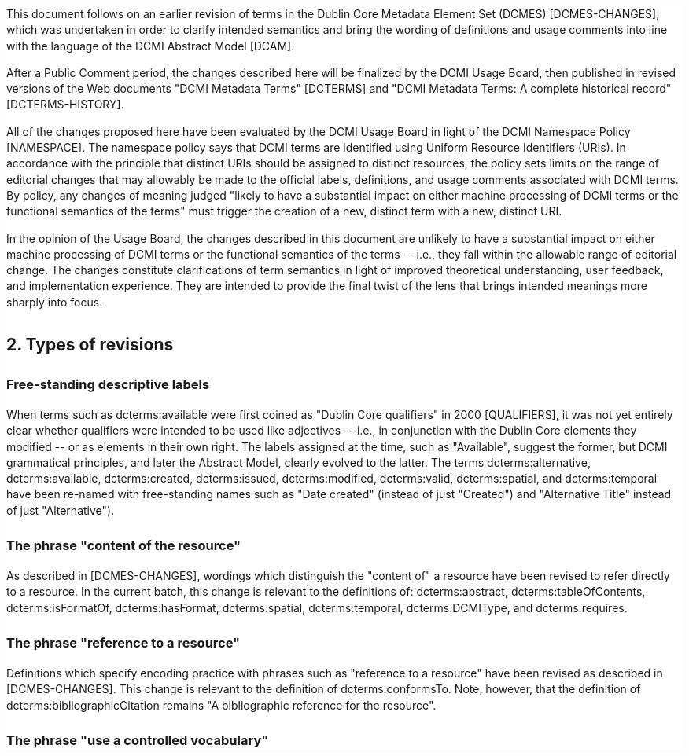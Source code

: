 This document follows on an earlier revision of terms in the Dublin Core Metadata Element Set (DCMES) [DCMES-CHANGES], which was undertaken in order to clarify intended semantics and bring the wording of definitions and usage comments into line with the language of the DCMI Abstract Model [DCAM].

After a Public Comment period, the changes described here will be finalized by the DCMI Usage Board, then published in revised versions of the Web documents "DCMI Metadata Terms" [DCTERMS] and "DCMI Metadata Terms: A complete historical record" [DCTERMS-HISTORY].

All of the changes proposed here have been evaluated by the DCMI Usage Board in light of the DCMI Namespace Policy [NAMESPACE]. The namespace policy says that DCMI terms are identified using Uniform Resource Identifiers (URIs). In accordance with the principle that distinct URIs should be assigned to distinct resources, the policy sets limits on the range of editorial changes that may allowably be made to the official labels, definitions, and usage comments associated with DCMI terms. By policy, any changes of meaning judged "likely to have a substantial impact on either machine processing of DCMI terms or the functional semantics of the terms" must trigger the creation of a new, distinct term with a new, distinct URI.

In the opinion of the Usage Board, the changes described in this document are unlikely to have a substantial impact on either machine processing of DCMI terms or the functional semantics of the terms -- i.e., they fall within the allowable range of editorial change. The changes constitute clarifications of term semantics in light of improved theoretical understanding, user feedback, and implementation experience. They are intended to provide the final twist of the lens that brings intended meanings more sharply into focus.

## <a id="sect-2" name="sect-2">2. Types of revisions</a>

### Free-standing descriptive labels

When terms such as dcterms:available were first coined as "Dublin Core qualifiers" in 2000 [QUALIFIERS], it was not yet entirely clear whether qualifiers were intended to be used like adjectives -- i.e., in conjunction with the Dublin Core elements they modified -- or as elements in their own right. The labels assigned at the time, such as "Available", suggest the former, but DCMI grammatical principles, and later the Abstract Model, clearly evolved to the latter. The terms dcterms:alternative, dcterms:available, dcterms:created, dcterms:issued, dcterms:modified, dcterms:valid, dcterms:spatial, and dcterms:temporal have been re-named with free-standing names such as "Date created" (instead of just "Created") and "Alternative Title" instead of just "Alternative").

### The phrase "content of the resource"

As described in [DCMES-CHANGES], wordings which distinguish the "content of" a resource have been revised to refer directly to a resource. In the current batch, this change is relevant to the definitions of: dcterms:abstract, dcterms:tableOfContents, dcterms:isFormatOf, dcterms:hasFormat, dcterms:spatial, dcterms:temporal, dcterms:DCMIType, and dcterms:requires.

### The phrase "reference to a resource"

Definitions which specify encoding practice with phrases such as "reference to a resource" have been revised as described in [DCMES-CHANGES]. This change is relevant to the definition of dcterms:conformsTo. Note, however, that the definition of dcterms:bibliographicCitation remains "A bibliographic reference for the resource".

### The phrase "use a controlled vocabulary"
